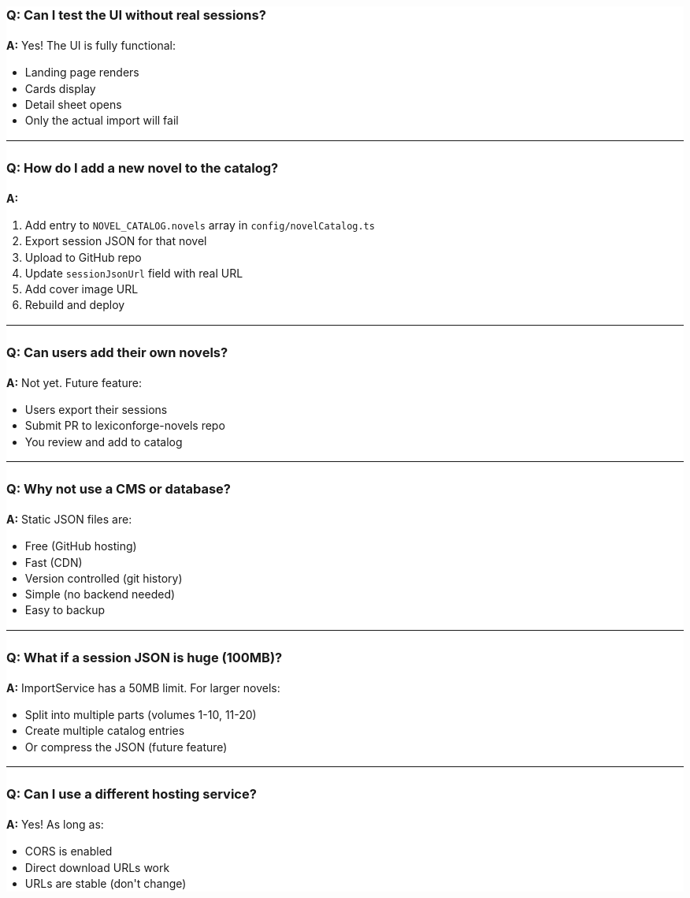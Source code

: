 
### Q: Can I test the UI without real sessions?
**A:** Yes! The UI is fully functional:
- Landing page renders
- Cards display
- Detail sheet opens
- Only the actual import will fail

---

### Q: How do I add a new novel to the catalog?
**A:**
1. Add entry to `NOVEL_CATALOG.novels` array in `config/novelCatalog.ts`
2. Export session JSON for that novel
3. Upload to GitHub repo
4. Update `sessionJsonUrl` field with real URL
5. Add cover image URL
6. Rebuild and deploy

---

### Q: Can users add their own novels?
**A:** Not yet. Future feature:
- Users export their sessions
- Submit PR to lexiconforge-novels repo
- You review and add to catalog

---

### Q: Why not use a CMS or database?
**A:** Static JSON files are:
- Free (GitHub hosting)
- Fast (CDN)
- Version controlled (git history)
- Simple (no backend needed)
- Easy to backup

---

### Q: What if a session JSON is huge (100MB)?
**A:** ImportService has a 50MB limit. For larger novels:
- Split into multiple parts (volumes 1-10, 11-20)
- Create multiple catalog entries
- Or compress the JSON (future feature)

---

### Q: Can I use a different hosting service?
**A:** Yes! As long as:
- CORS is enabled
- Direct download URLs work
- URLs are stable (don't change)

